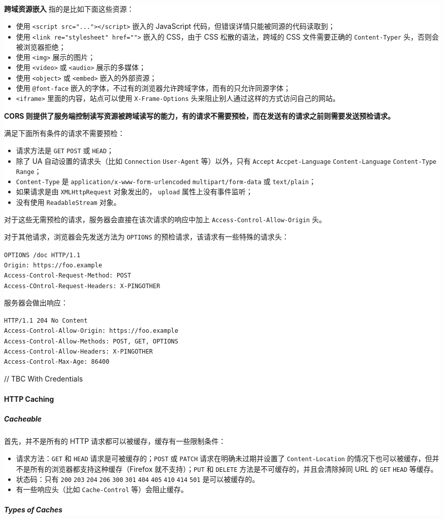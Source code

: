 **跨域资源嵌入** 指的是比如下面这些资源：

- 使用 `<script src="..."></script>` 嵌入的 JavaScript 代码，但错误详情只能被同源的代码读取到；
- 使用 `<link re="stylesheet" href="">` 嵌入的 CSS，由于 CSS 松散的语法，跨域的 CSS 文件需要正确的 `Content-Typer` 头，否则会被浏览器拒绝；
- 使用 `<img>` 展示的图片；
- 使用 `<video>` 或 `<audio>` 展示的多媒体；
- 使用 `<object>` 或 `<embed>` 嵌入的外部资源；
- 使用 `@font-face` 嵌入的字体，不过有的浏览器允许跨域字体，而有的只允许同源字体；
- `<iframe>` 里面的内容，站点可以使用 `X-Frame-Options` 头来阻止别人通过这样的方式访问自己的网站。

**CORS 则提供了服务端控制读写资源被跨域读写的能力，有的请求不需要预检，而在发送有的请求之前则需要发送预检请求。**

满足下面所有条件的请求不需要预检：

- 请求方法是 `GET` `POST` 或 `HEAD`；
- 除了 UA 自动设置的请求头（比如 `Connection` `User-Agent` 等）以外，只有 `Accept` `Accpet-Language` `Content-Language` `Content-Type` `Range`；
- `Content-Type` 是 `application/x-www-form-urlencoded` `multipart/form-data` 或 `text/plain`；
- 如果请求是由 `XMLHttpRequest` 对象发出的， `upload` 属性上没有事件监听；
- 没有使用 `ReadableStream` 对象。

对于这些无需预检的请求，服务器会直接在该次请求的响应中加上 `Access-Control-Allow-Origin` 头。

对于其他请求，浏览器会先发送方法为 `OPTIONS` 的预检请求，该请求有一些特殊的请求头：

```text
OPTIONS /doc HTTP/1.1
Origin: https://foo.example
Access-Control-Request-Method: POST
Access-COntrol-Request-Headers: X-PINGOTHER
```

服务器会做出响应：

```text
HTTP/1.1 204 No Content
Access-Control-Allow-Origin: https://foo.example
Access-Control-Allow-Methods: POST, GET, OPTIONS
Access-Control-Allow-Headers: X-PINGOTHER
Access-Control-Max-Age: 86400
```

// TBC With Credentials

#### HTTP Caching

##### Cacheable

首先，并不是所有的 HTTP 请求都可以被缓存，缓存有一些限制条件：

- 请求方法：`GET` 和 `HEAD` 请求是可被缓存的；`POST` 或 `PATCH` 请求在明确未过期并设置了 `Content-Location` 的情况下也可以被缓存，但并不是所有的浏览器都支持这种缓存（Firefox 就不支持）；`PUT` 和 `DELETE` 方法是不可缓存的，并且会清除掉同 URL 的 `GET` `HEAD` 等缓存。
- 状态码：只有 `200` `203` `204` `206` `300` `301` `404` `405` `410` `414` `501` 是可以被缓存的。
- 有一些响应头（比如 `Cache-Control` 等）会阻止缓存。

##### Types of Caches
